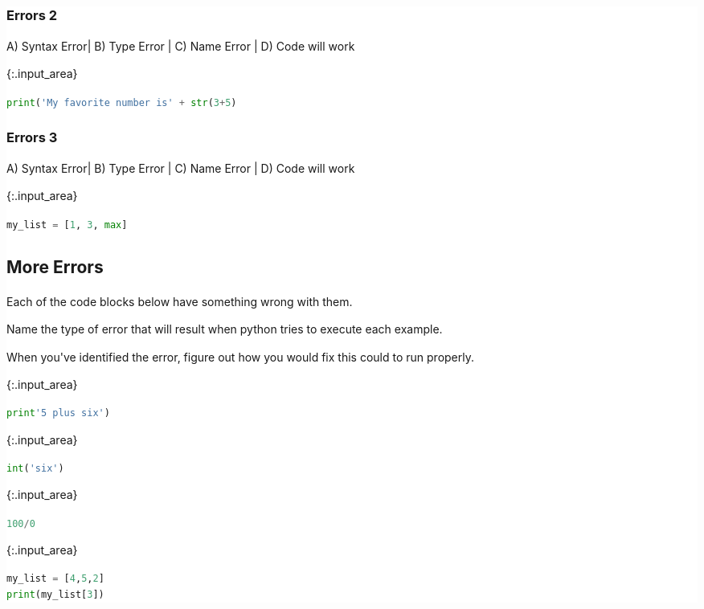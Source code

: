 
### Errors 2

A) Syntax Error| B) Type Error | C) Name Error | D) Code will work 



{:.input_area}
```python
print('My favorite number is' + str(3+5)
```


### Errors 3

A) Syntax Error| B) Type Error | C) Name Error | D) Code will work 



{:.input_area}
```python
my_list = [1, 3, max]
```


## More Errors

Each of the code blocks below have something wrong with them. 

Name the type of error that will result when python tries to execute each example. 

When you've identified the error, figure out how you would fix this could to run properly.



{:.input_area}
```python
print'5 plus six')
```




{:.input_area}
```python
int('six')
```




{:.input_area}
```python
100/0
```




{:.input_area}
```python
my_list = [4,5,2]
print(my_list[3])
```
